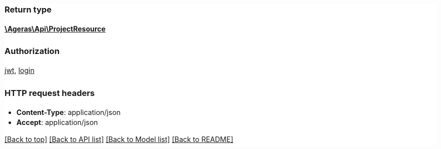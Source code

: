 ### Return type

[**\Ageras\Api\ProjectResource**](../Model/ProjectResource.md)

### Authorization

[jwt](../../README.md#jwt), [login](../../README.md#login)

### HTTP request headers

 - **Content-Type**: application/json
 - **Accept**: application/json

[[Back to top]](#) [[Back to API list]](../../README.md#documentation-for-api-endpoints) [[Back to Model list]](../../README.md#documentation-for-models) [[Back to README]](../../README.md)

